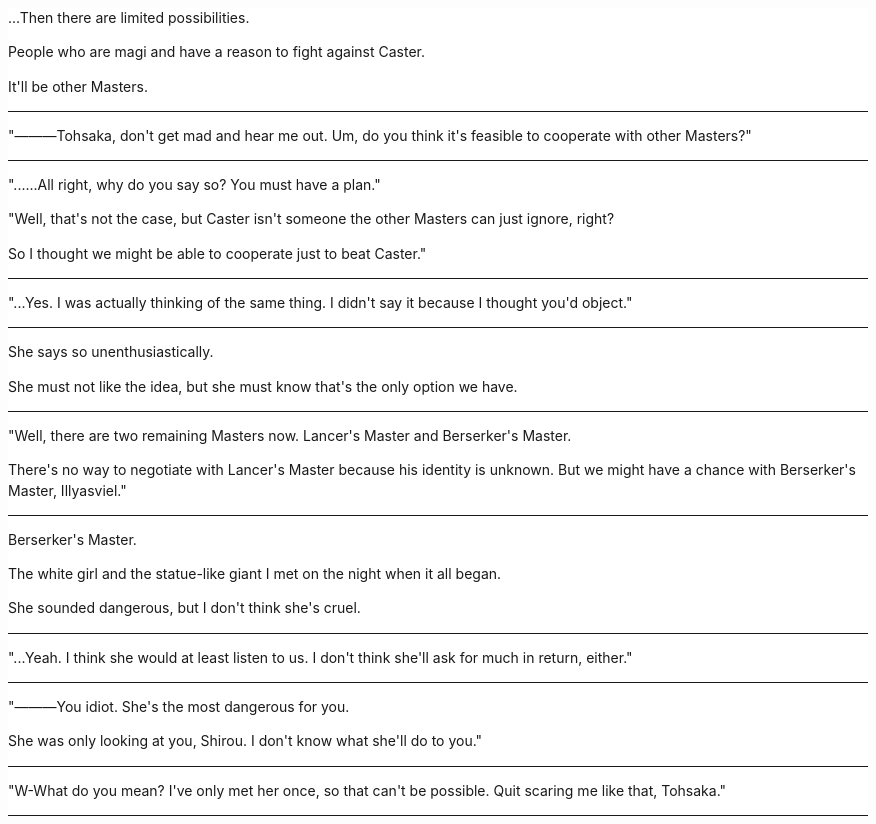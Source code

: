 ...Then there are limited possibilities.  
  
People who are magi and have a reason to fight against Caster.  
  
It'll be other Masters.  
  
---  
  
"―――Tohsaka, don't get mad and hear me out. Um, do you think it's feasible to cooperate with other Masters?"  
  
---  
  
"......All right, why do you say so? You must have a plan."  
  
"Well, that's not the case, but Caster isn't someone the other Masters can just ignore, right?  
  
So I thought we might be able to cooperate just to beat Caster."  
  
---  
  
"...Yes. I was actually thinking of the same thing. I didn't say it because I thought you'd object."  
  
---  
  
She says so unenthusiastically.  
  
She must not like the idea, but she must know that's the only option we have.  
  
---  
  
"Well, there are two remaining Masters now. Lancer's Master and Berserker's Master.  
  
There's no way to negotiate with Lancer's Master because his identity is unknown. But we might have a chance with Berserker's Master, Illyasviel."  
  
---  
  
Berserker's Master.  
  
The white girl and the statue-like giant I met on the night when it all began.  
  
She sounded dangerous, but I don't think she's cruel.  
  
---  
  
"...Yeah. I think she would at least listen to us. I don't think she'll ask for much in return, either."  
  
---  
  
"―――You idiot. She's the most dangerous for you.  
  
She was only looking at you, Shirou. I don't know what she'll do to you."  
  
---  
  
"W-What do you mean? I've only met her once, so that can't be possible. Quit scaring me like that, Tohsaka."  
  
---  
  